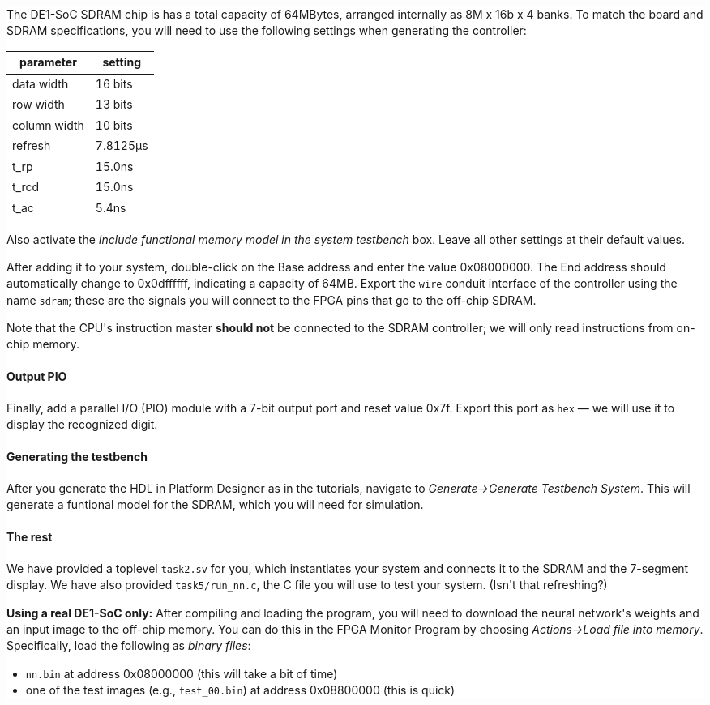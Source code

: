 
The DE1-SoC SDRAM chip is has a total capacity of 64MBytes, arranged internally as 8M x 16b x 4 banks.
To match the board and SDRAM specifications, you will need to use the following settings when generating the controller:

|  parameter   |   setting  |
| ------------ | ---------- |
| data width   | 16 bits    |
| row width    | 13 bits    |
| column width | 10 bits    |
| refresh      | 7.8125µs   |
| t_rp         | 15.0ns     |
| t_rcd        | 15.0ns     |
| t_ac         | 5.4ns      |

Also activate the _Include functional memory model in the system testbench_ box. Leave all other settings at their default values.

After adding it to your system, double-click on the Base address and enter the
value 0x08000000. The End address should automatically change to 0x0dffffff,
indicating a capacity of 64MB.  Export the `wire` conduit interface of the
controller using the name `sdram`; these are the signals you will connect to the FPGA pins
that go to the off-chip SDRAM.

Note that the CPU's instruction master **should not** be connected to the SDRAM
controller; we will only read instructions from on-chip memory.

#### Output PIO

Finally, add a parallel I/O (PIO) module with a 7-bit output port and reset value 0x7f. Export this port as `hex` — we will use it to display the recognized digit.

#### Generating the testbench

After you generate the HDL in Platform Designer as in the tutorials, navigate to _Generate&rarr;Generate Testbench System_. This will generate a funtional model for the SDRAM, which you will need for simulation.

#### The rest

We have provided a toplevel `task2.sv` for you, which instantiates your system and connects it to the SDRAM and the 7-segment display. We have also provided `task5/run_nn.c`, the C file you will use to test your system. (Isn't that refreshing?)

**Using a real DE1-SoC only:** After compiling and loading the program, you will need to download the neural network's weights and an input image to the off-chip memory. You can do this in the FPGA Monitor Program by choosing _Actions&rarr;Load file into memory_. Specifically, load the following as _binary files_:

- `nn.bin` at address 0x08000000 (this will take a bit of time)
- one of the test images (e.g., `test_00.bin`) at address 0x08800000 (this is quick)
